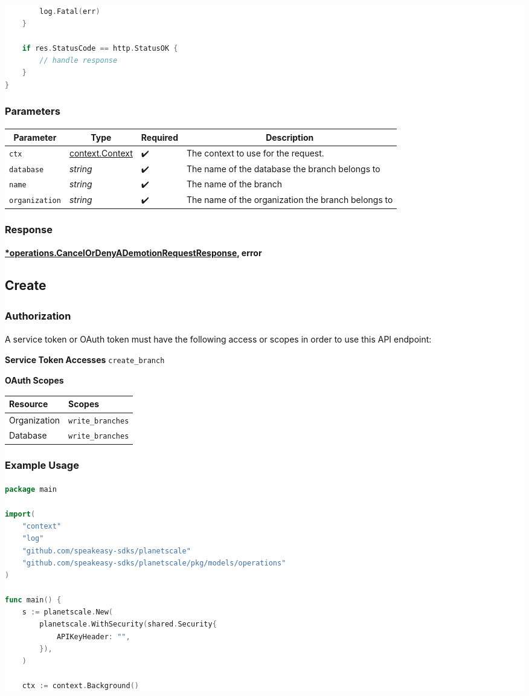 ```go
        log.Fatal(err)
    }

    if res.StatusCode == http.StatusOK {
        // handle response
    }
}
```

### Parameters

| Parameter                                             | Type                                                  | Required                                              | Description                                           |
| ----------------------------------------------------- | ----------------------------------------------------- | ----------------------------------------------------- | ----------------------------------------------------- |
| `ctx`                                                 | [context.Context](https://pkg.go.dev/context#Context) | :heavy_check_mark:                                    | The context to use for the request.                   |
| `database`                                            | *string*                                              | :heavy_check_mark:                                    | The name of the database the branch belongs to        |
| `name`                                                | *string*                                              | :heavy_check_mark:                                    | The name of the branch                                |
| `organization`                                        | *string*                                              | :heavy_check_mark:                                    | The name of the organization the branch belongs to    |


### Response

**[*operations.CancelOrDenyADemotionRequestResponse](../../models/operations/cancelordenyademotionrequestresponse.md), error**


## Create


### Authorization
A service token or OAuth token must have the following access or scopes in order to use this API endpoint:

**Service Token Accesses**
  `create_branch`

**OAuth Scopes**

  | Resource | Scopes |
| :------- | :---------- |
| Organization | `write_branches` |
| Database | `write_branches` |

### Example Usage

```go
package main

import(
	"context"
	"log"
	"github.com/speakeasy-sdks/planetscale"
	"github.com/speakeasy-sdks/planetscale/pkg/models/operations"
)

func main() {
    s := planetscale.New(
        planetscale.WithSecurity(shared.Security{
            APIKeyHeader: "",
        }),
    )

    ctx := context.Background()
```